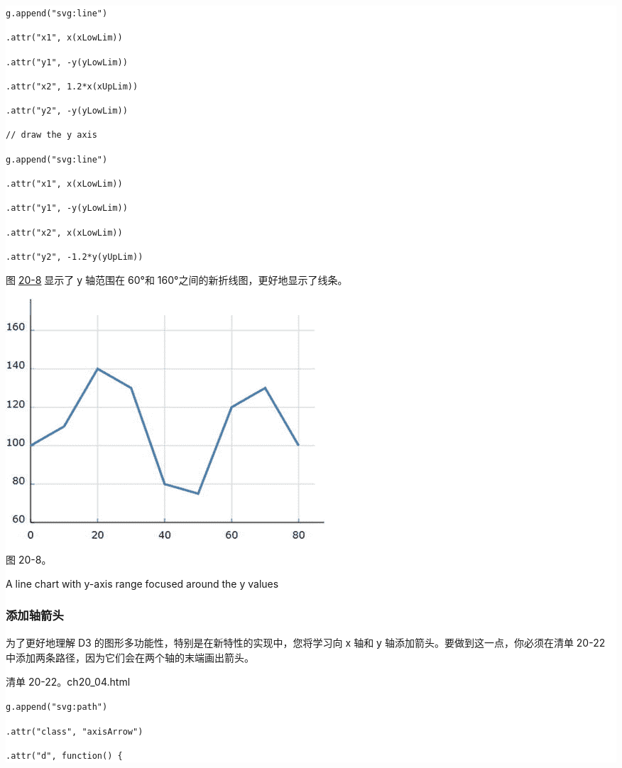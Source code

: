 `g.append("svg:line")`

`.attr("x1", x(xLowLim))`

`.attr("y1", -y(yLowLim))`

`.attr("x2", 1.2*x(xUpLim))`

`.attr("y2", -y(yLowLim))`

`// draw the y axis`

`g.append("svg:line")`

`.attr("x1", x(xLowLim))`

`.attr("y1", -y(yLowLim))`

`.attr("x2", x(xLowLim))`

`.attr("y2", -1.2*y(yUpLim))`

图 [20-8](#Fig8) 显示了 y 轴范围在 60°和 160°之间的新折线图，更好地显示了线条。

![A978-1-4302-6290-9_20_Fig8_HTML.jpg](img/A978-1-4302-6290-9_20_Fig8_HTML.jpg)

图 20-8。

A line chart with y-axis range focused around the y values

### 添加轴箭头

为了更好地理解 D3 的图形多功能性，特别是在新特性的实现中，您将学习向 x 轴和 y 轴添加箭头。要做到这一点，你必须在清单 20-22 中添加两条路径，因为它们会在两个轴的末端画出箭头。

清单 20-22。ch20_04.html

`g.append("svg:path")`

`.attr("class", "axisArrow")`

`.attr("d", function() {`
